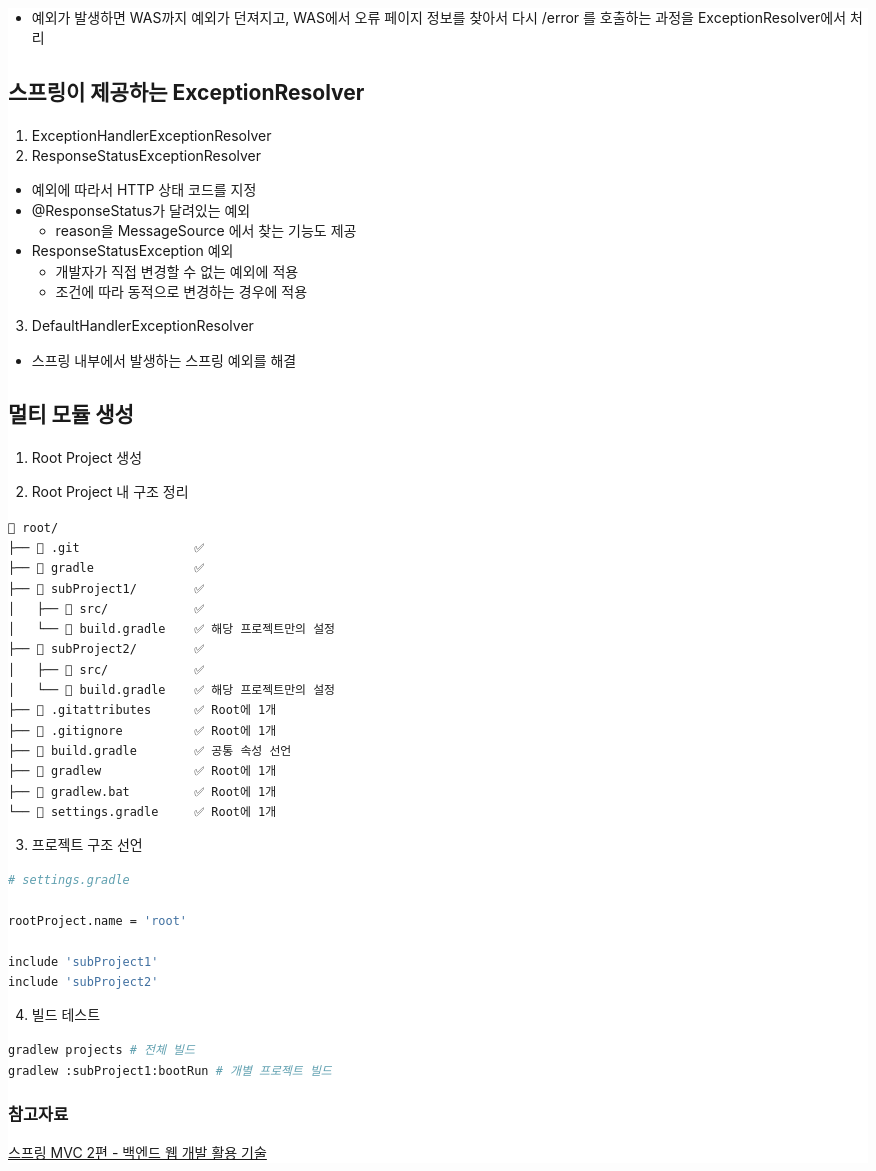 * 예외가 발생하면 WAS까지 예외가 던져지고, WAS에서 오류 페이지 정보를 찾아서 다시 /error 를 호출하는 과정을 ExceptionResolver에서 처리


## 스프링이 제공하는 ExceptionResolver
1. ExceptionHandlerExceptionResolver
2. ResponseStatusExceptionResolver
  * 예외에 따라서 HTTP 상태 코드를 지정
  * @ResponseStatus가 달려있는 예외
    * reason을 MessageSource 에서 찾는 기능도 제공
  * ResponseStatusException 예외
    * 개발자가 직접 변경할 수 없는 예외에 적용
    * 조건에 따라 동적으로 변경하는 경우에 적용
3. DefaultHandlerExceptionResolver
  * 스프링 내부에서 발생하는 스프링 예외를 해결


## 멀티 모듈 생성
1. Root Project 생성

2. Root Project 내 구조 정리
```txt
📁 root/
├── 📁 .git                ✅
├── 📁 gradle              ✅  
├── 📁 subProject1/        ✅
│   ├── 📁 src/            ✅
│   └── 📄 build.gradle    ✅ 해당 프로젝트만의 설정
├── 📁 subProject2/        ✅
│   ├── 📁 src/            ✅
│   └── 📄 build.gradle    ✅ 해당 프로젝트만의 설정
├── 📄 .gitattributes      ✅ Root에 1개
├── 📄 .gitignore          ✅ Root에 1개
├── 📄 build.gradle        ✅ 공통 속성 선언
├── 📄 gradlew             ✅ Root에 1개
├── 📄 gradlew.bat         ✅ Root에 1개
└── 📄 settings.gradle     ✅ Root에 1개
```

3. 프로젝트 구조 선언
```bash
# settings.gradle

rootProject.name = 'root'

include 'subProject1'
include 'subProject2'
```

4. 빌드 테스트
```bash
gradlew projects # 전체 빌드
gradlew :subProject1:bootRun # 개별 프로젝트 빌드
```


### 참고자료
[스프링 MVC 2편 - 백엔드 웹 개발 활용 기술](https://www.inflearn.com/course/%EC%8A%A4%ED%94%84%EB%A7%81-mvc-2)